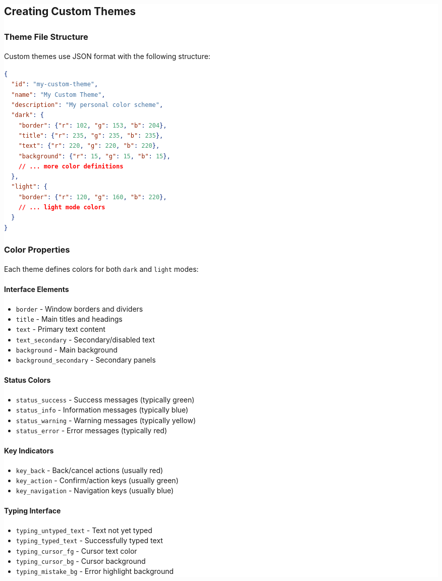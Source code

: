 ## Creating Custom Themes

### Theme File Structure
Custom themes use JSON format with the following structure:

```json
{
  "id": "my-custom-theme",
  "name": "My Custom Theme",
  "description": "My personal color scheme",
  "dark": {
    "border": {"r": 102, "g": 153, "b": 204},
    "title": {"r": 235, "g": 235, "b": 235},
    "text": {"r": 220, "g": 220, "b": 220},
    "background": {"r": 15, "g": 15, "b": 15},
    // ... more color definitions
  },
  "light": {
    "border": {"r": 120, "g": 160, "b": 220},
    // ... light mode colors
  }
}
```

### Color Properties
Each theme defines colors for both `dark` and `light` modes:

#### Interface Elements
- `border` - Window borders and dividers
- `title` - Main titles and headings
- `text` - Primary text content
- `text_secondary` - Secondary/disabled text
- `background` - Main background
- `background_secondary` - Secondary panels

#### Status Colors
- `status_success` - Success messages (typically green)
- `status_info` - Information messages (typically blue)
- `status_warning` - Warning messages (typically yellow)
- `status_error` - Error messages (typically red)

#### Key Indicators
- `key_back` - Back/cancel actions (usually red)
- `key_action` - Confirm/action keys (usually green)
- `key_navigation` - Navigation keys (usually blue)

#### Typing Interface
- `typing_untyped_text` - Text not yet typed
- `typing_typed_text` - Successfully typed text
- `typing_cursor_fg` - Cursor text color
- `typing_cursor_bg` - Cursor background
- `typing_mistake_bg` - Error highlight background
